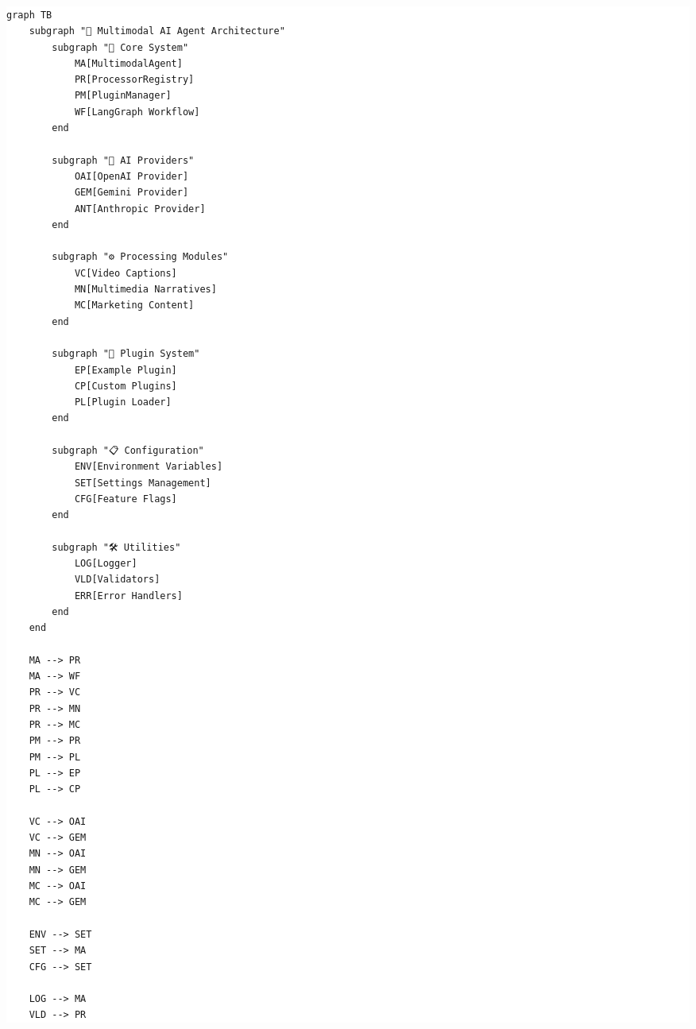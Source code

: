```mermaid
graph TB
    subgraph "🤖 Multimodal AI Agent Architecture"
        subgraph "🔧 Core System"
            MA[MultimodalAgent]
            PR[ProcessorRegistry]
            PM[PluginManager]
            WF[LangGraph Workflow]
        end
        
        subgraph "🎯 AI Providers"
            OAI[OpenAI Provider]
            GEM[Gemini Provider] 
            ANT[Anthropic Provider]
        end
        
        subgraph "⚙️ Processing Modules"
            VC[Video Captions]
            MN[Multimedia Narratives]
            MC[Marketing Content]
        end
        
        subgraph "🔌 Plugin System"
            EP[Example Plugin]
            CP[Custom Plugins]
            PL[Plugin Loader]
        end
        
        subgraph "📋 Configuration"
            ENV[Environment Variables]
            SET[Settings Management]
            CFG[Feature Flags]
        end
        
        subgraph "🛠️ Utilities"
            LOG[Logger]
            VLD[Validators]
            ERR[Error Handlers]
        end
    end
    
    MA --> PR
    MA --> WF
    PR --> VC
    PR --> MN
    PR --> MC
    PM --> PR
    PM --> PL
    PL --> EP
    PL --> CP
    
    VC --> OAI
    VC --> GEM
    MN --> OAI
    MN --> GEM
    MC --> OAI
    MC --> GEM
    
    ENV --> SET
    SET --> MA
    CFG --> SET
    
    LOG --> MA
    VLD --> PR
```